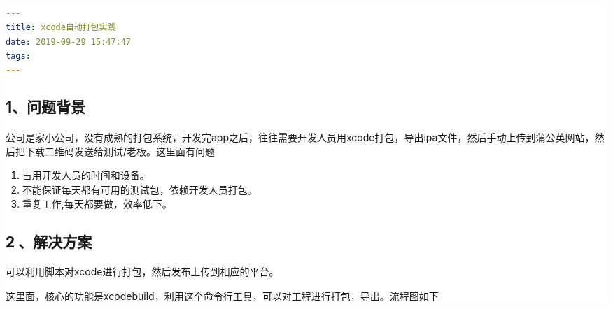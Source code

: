 ```yaml
---
title: xcode自动打包实践
date: 2019-09-29 15:47:47
tags:
---
```


## 1、问题背景

公司是家小公司，没有成熟的打包系统，开发完app之后，往往需要开发人员用xcode打包，导出ipa文件，然后手动上传到蒲公英网站，然后把下载二维码发送给测试/老板。这里面有问题

1. 占用开发人员的时间和设备。
2. 不能保证每天都有可用的测试包，依赖开发人员打包。
3. 重复工作,每天都要做，效率低下。



## 2 、解决方案

可以利用脚本对xcode进行打包，然后发布上传到相应的平台。

这里面，核心的功能是xcodebuild，利用这个命令行工具，可以对工程进行打包，导出。流程图如下
